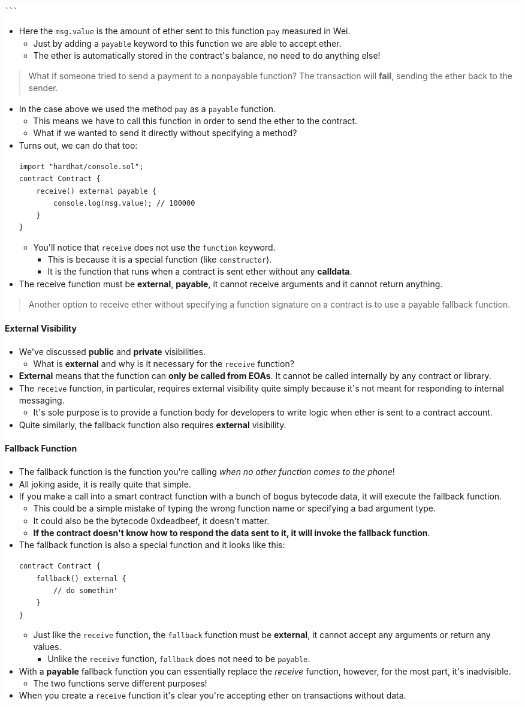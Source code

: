     ```
- Here the ``msg.value`` is the amount of ether sent to this function ``pay`` measured in Wei.
    - Just by adding a ``payable`` keyword to this function we are able to accept ether.
    - The ether is automatically stored in the contract's balance, no need to do anything else!
> What if someone tried to send a payment to a nonpayable function? The transaction will **fail**, sending the ether back to the sender.
- In the case above we used the method ``pay`` as a ``payable`` function.
    - This means we have to call this function in order to send the ether to the contract.
    - What if we wanted to send it directly without specifying a method?
- Turns out, we can do that too:
    ```solidity
    import "hardhat/console.sol";
    contract Contract {
        receive() external payable {
            console.log(msg.value); // 100000
        }
    }
    ```
    - You'll notice that ``receive`` does not use the ``function`` keyword.
        - This is because it is a special function (like ``constructor``).
        - It is the function that runs when a contract is sent ether without any **calldata**.
- The receive function must be **external**, **payable**, it cannot receive arguments and it cannot return anything.
> Another option to receive ether without specifying a function signature on a contract is to use a payable fallback function.

#### External Visibility
- We've discussed **public** and **private** visibilities.
    - What is **external** and why is it necessary for the ``receive`` function?
- **External** means that the function can **only be called from EOAs**. It cannot be called internally by any contract or library.
- The ``receive`` function, in particular, requires external visibility quite simply because it's not meant for responding to internal messaging.
    - It's sole purpose is to provide a function body for developers to write logic when ether is sent to a contract account.
- Quite similarly, the fallback function also requires **external** visibility.

#### Fallback Function
- The fallback function is the function you're calling *when no other function comes to the phone*!
- All joking aside, it is really quite that simple.
- If you make a call into a smart contract function with a bunch of bogus bytecode data, it will execute the fallback function.
    - This could be a simple mistake of typing the wrong function name or specifying a bad argument type.
    - It could also be the bytecode 0xdeadbeef, it doesn't matter.
    - **If the contract doesn't know how to respond the data sent to it, it will invoke the fallback function**.
- The fallback function is also a special function and it looks like this:
    ```solidity
    contract Contract {
        fallback() external {
            // do somethin'
        }
    }
    ```
    -  Just like the ``receive`` function, the ``fallback`` function must be **external**, it cannot accept any arguments or return any values.
        - Unlike the ``receive`` function, ``fallback`` does not need to be ``payable``.
- With a **payable** fallback function you can essentially replace the *receive* function, however, for the most part, it's inadvisible.
    - The two functions serve different purposes!
- When you create a ``receive`` function it's clear you're accepting ether on transactions without data.
